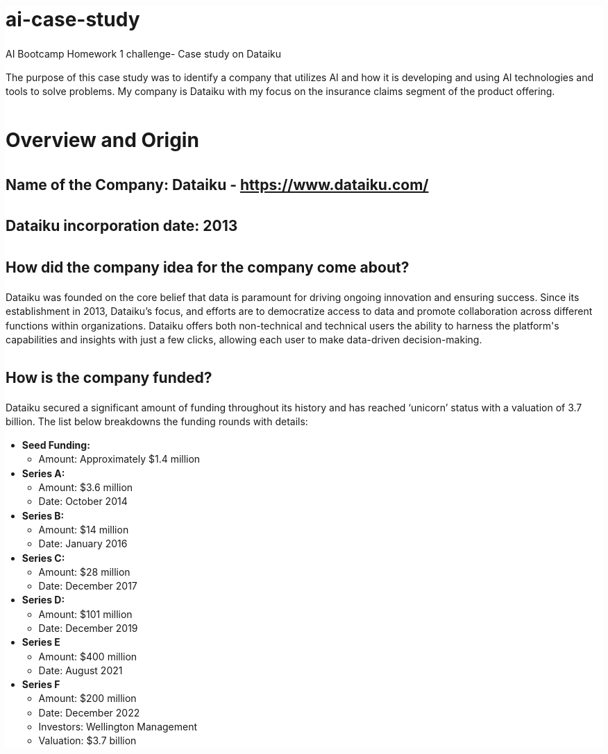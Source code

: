 # ai-case-study
AI Bootcamp Homework 1 challenge- Case study on Dataiku

The purpose of this case study was to identify a company that utilizes AI and how it is developing and using AI technologies and tools to solve problems.  My company is Dataiku with my focus on the insurance claims segment of the product offering.
# Overview and Origin

## **Name of the Company:** Dataiku - https://www.dataiku.com/

## **Dataiku incorporation date:** 2013

## **How did the company idea for the company come about?**
Dataiku was founded on the core belief that data is paramount for driving ongoing innovation and ensuring success.  Since its establishment in 2013, Dataiku’s focus, and efforts are to democratize access to data and promote collaboration across different functions within organizations. Dataiku offers both non-technical and technical users the ability to harness the platform's capabilities and insights with just a few clicks, allowing each user to make data-driven decision-making. 

## **How is the company funded?** 
Dataiku secured a significant amount of funding throughout its history and has reached ‘unicorn’ status with a valuation of 3.7 billion. The list below breakdowns the funding rounds with details:

- **Seed Funding:**
  - Amount: Approximately $1.4 million
- **Series A:**
  - Amount: $3.6 million
  - Date: October 2014
- **Series B:**
  - Amount: $14 million
  - Date: January 2016
- **Series C:**
  - Amount: $28 million
  - Date: December 2017
- **Series D:**
  - Amount: $101 million
  - Date: December 2019
- **Series E**
  - Amount: $400 million
  - Date: August 2021
- **Series F**
  - Amount: $200 million
  - Date: December 2022
  - Investors: Wellington Management
  - Valuation: $3.7 billion
